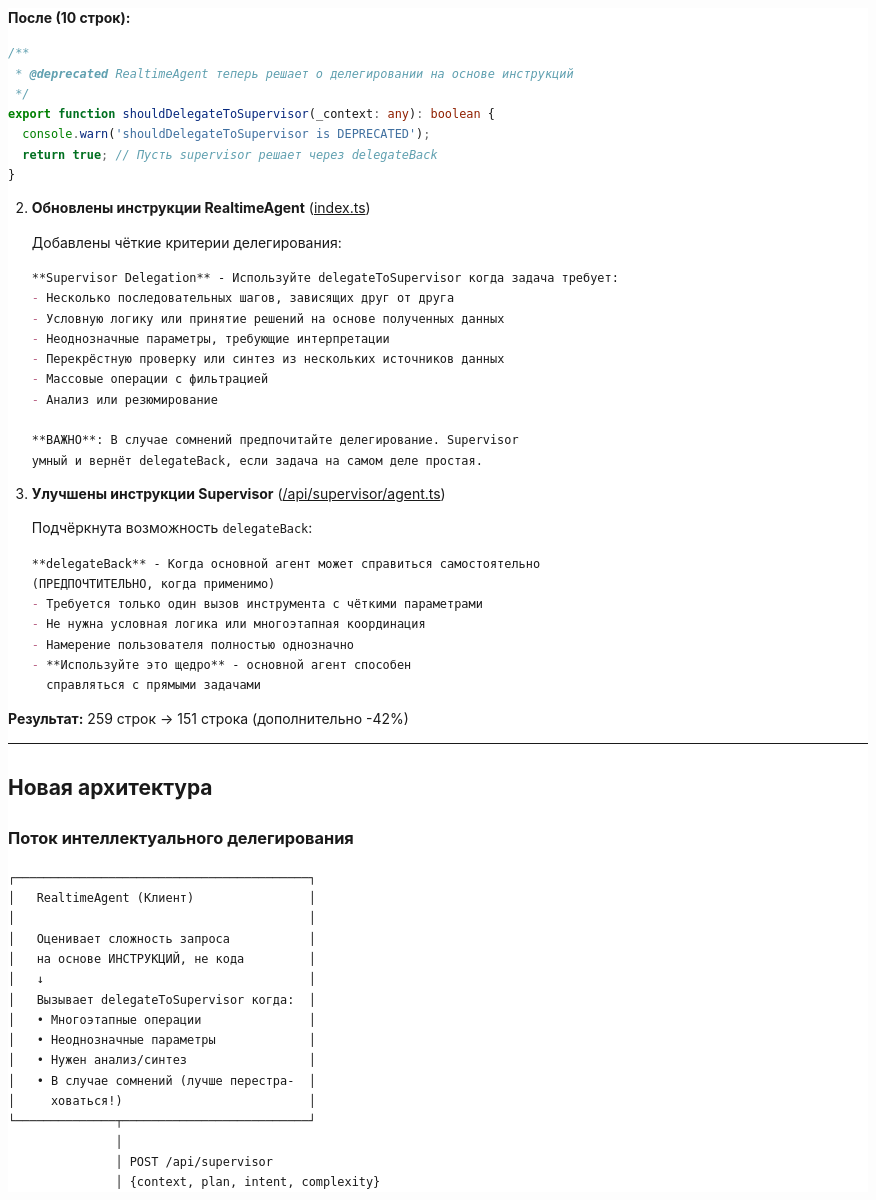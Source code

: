    **После (10 строк):**
   ```typescript
   /**
    * @deprecated RealtimeAgent теперь решает о делегировании на основе инструкций
    */
   export function shouldDelegateToSupervisor(_context: any): boolean {
     console.warn('shouldDelegateToSupervisor is DEPRECATED');
     return true; // Пусть supervisor решает через delegateBack
   }
   ```

2. **Обновлены инструкции RealtimeAgent** ([index.ts](../src/app/agentConfigs/severstalAssistantAgent/index.ts))

   Добавлены чёткие критерии делегирования:
   ```markdown
   **Supervisor Delegation** - Используйте delegateToSupervisor когда задача требует:
   - Несколько последовательных шагов, зависящих друг от друга
   - Условную логику или принятие решений на основе полученных данных
   - Неоднозначные параметры, требующие интерпретации
   - Перекрёстную проверку или синтез из нескольких источников данных
   - Массовые операции с фильтрацией
   - Анализ или резюмирование

   **ВАЖНО**: В случае сомнений предпочитайте делегирование. Supervisor
   умный и вернёт delegateBack, если задача на самом деле простая.
   ```

3. **Улучшены инструкции Supervisor** ([/api/supervisor/agent.ts](../src/app/api/supervisor/agent.ts))

   Подчёркнута возможность `delegateBack`:
   ```markdown
   **delegateBack** - Когда основной агент может справиться самостоятельно
   (ПРЕДПОЧТИТЕЛЬНО, когда применимо)
   - Требуется только один вызов инструмента с чёткими параметрами
   - Не нужна условная логика или многоэтапная координация
   - Намерение пользователя полностью однозначно
   - **Используйте это щедро** - основной агент способен
     справляться с прямыми задачами
   ```

**Результат:** 259 строк → 151 строка (дополнительно -42%)

---

## Новая архитектура

### Поток интеллектуального делегирования

```
┌─────────────────────────────────────────┐
│   RealtimeAgent (Клиент)                │
│                                         │
│   Оценивает сложность запроса           │
│   на основе ИНСТРУКЦИЙ, не кода         │
│   ↓                                     │
│   Вызывает delegateToSupervisor когда:  │
│   • Многоэтапные операции               │
│   • Неоднозначные параметры             │
│   • Нужен анализ/синтез                 │
│   • В случае сомнений (лучше перестра-  │
│     ховаться!)                          │
└──────────────┬──────────────────────────┘
               │
               │ POST /api/supervisor
               │ {context, plan, intent, complexity}
```